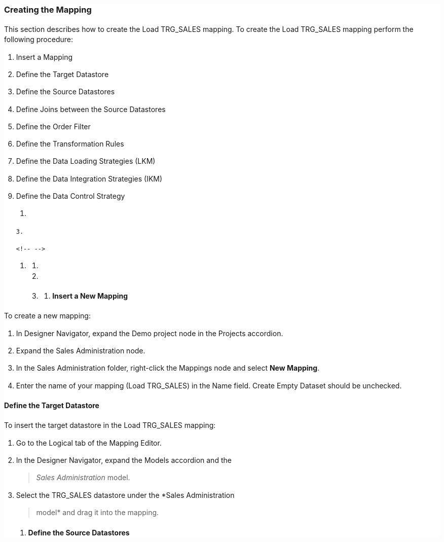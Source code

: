 ### Creating the Mapping

This section describes how to create the Load TRG\_SALES mapping. To
create the Load TRG\_SALES mapping perform the following procedure:

1.  Insert a Mapping

2.  Define the Target Datastore

3.  Define the Source Datastores

4.  Define Joins between the Source Datastores

5.  Define the Order Filter

6.  Define the Transformation Rules

7.  Define the Data Loading Strategies (LKM)

8.  Define the Data Integration Strategies (IKM)

9.  Define the Data Control Strategy

    1.  

        3.  

    ```{=html}
    <!-- -->
    ```
    1.  1.  

        2.  

        3.  1.  #### Insert a New Mapping

To create a new mapping:

1.  In Designer Navigator, expand the Demo project node in the Projects
    accordion.

2.  Expand the Sales Administration node.

3.  In the Sales Administration folder, right-click the Mappings node
    and select **New Mapping**.

4.  Enter the name of your mapping (Load TRG\_SALES) in the Name field.
    Create Empty Dataset should be unchecked.

#### Define the Target Datastore

To insert the target datastore in the Load TRG\_SALES mapping:

1.  Go to the Logical tab of the Mapping Editor.

2.  In the Designer Navigator, expand the Models accordion and the
    > *Sales Administration* model.

3.  Select the TRG\_SALES datastore under the *Sales Administration
    > model* and drag it into the mapping.

    1.  #### Define the Source Datastores
